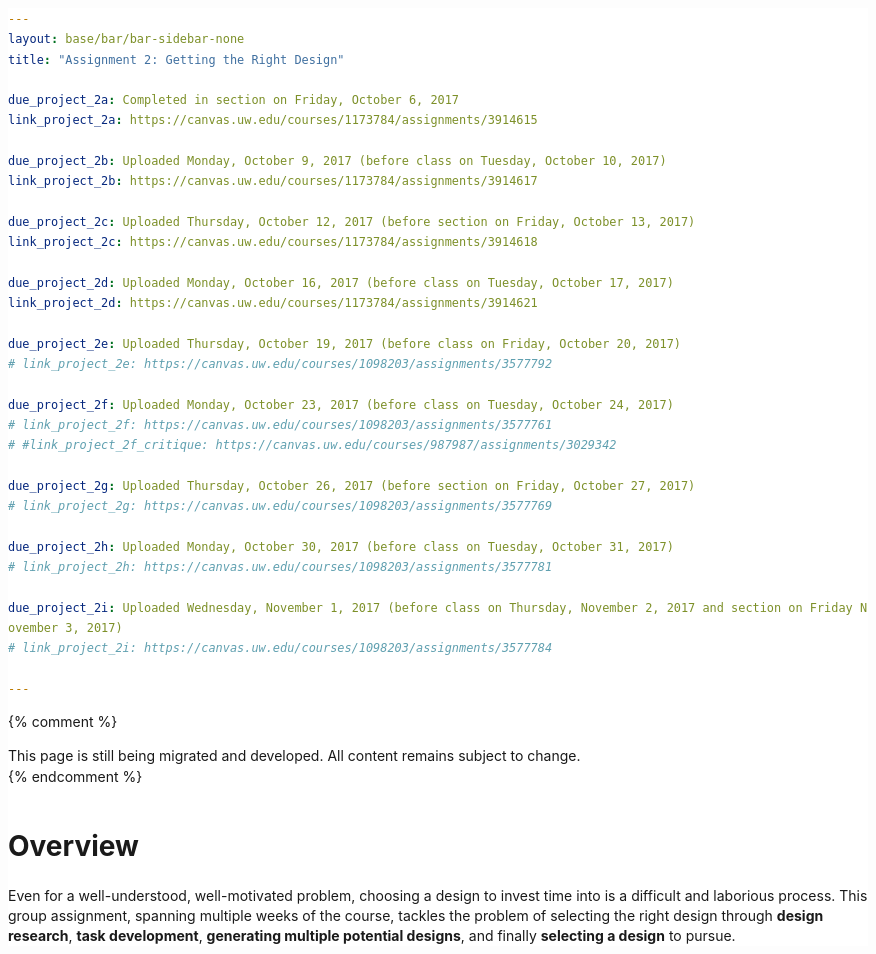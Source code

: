 ```yaml
---
layout: base/bar/bar-sidebar-none
title: "Assignment 2: Getting the Right Design"

due_project_2a: Completed in section on Friday, October 6, 2017
link_project_2a: https://canvas.uw.edu/courses/1173784/assignments/3914615

due_project_2b: Uploaded Monday, October 9, 2017 (before class on Tuesday, October 10, 2017)
link_project_2b: https://canvas.uw.edu/courses/1173784/assignments/3914617

due_project_2c: Uploaded Thursday, October 12, 2017 (before section on Friday, October 13, 2017)
link_project_2c: https://canvas.uw.edu/courses/1173784/assignments/3914618

due_project_2d: Uploaded Monday, October 16, 2017 (before class on Tuesday, October 17, 2017)
link_project_2d: https://canvas.uw.edu/courses/1173784/assignments/3914621

due_project_2e: Uploaded Thursday, October 19, 2017 (before class on Friday, October 20, 2017)
# link_project_2e: https://canvas.uw.edu/courses/1098203/assignments/3577792

due_project_2f: Uploaded Monday, October 23, 2017 (before class on Tuesday, October 24, 2017)
# link_project_2f: https://canvas.uw.edu/courses/1098203/assignments/3577761
# #link_project_2f_critique: https://canvas.uw.edu/courses/987987/assignments/3029342

due_project_2g: Uploaded Thursday, October 26, 2017 (before section on Friday, October 27, 2017)
# link_project_2g: https://canvas.uw.edu/courses/1098203/assignments/3577769

due_project_2h: Uploaded Monday, October 30, 2017 (before class on Tuesday, October 31, 2017)
# link_project_2h: https://canvas.uw.edu/courses/1098203/assignments/3577781

due_project_2i: Uploaded Wednesday, November 1, 2017 (before class on Thursday, November 2, 2017 and section on Friday November 3, 2017)
# link_project_2i: https://canvas.uw.edu/courses/1098203/assignments/3577784

---
```


{% comment %}
<div class="alert alert-danger" markdown="1">
This page is still being migrated and developed. All content remains subject to change.
</div>
{% endcomment %}

# Overview

Even for a well-understood, well-motivated problem, choosing a design to invest time into is a difficult and laborious process. 
This group assignment, spanning multiple weeks of the course, tackles the problem of selecting the right design through 
__design research__, __task development__, __generating multiple potential designs__, and finally __selecting a design__ to pursue.

